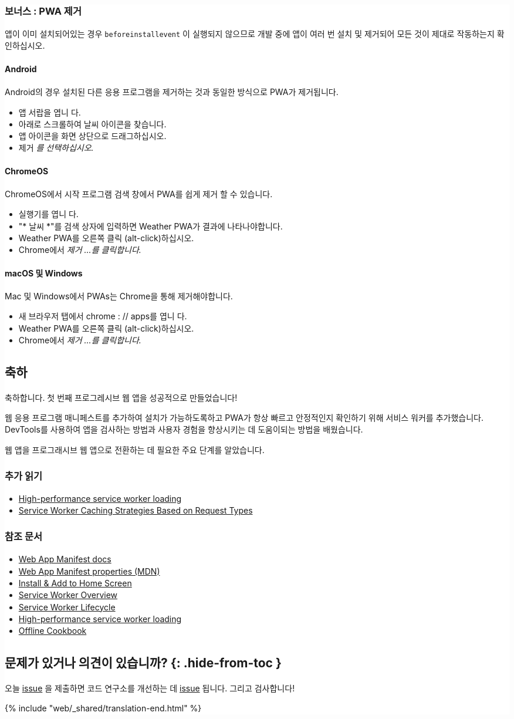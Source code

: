 ### 보너스 : PWA 제거

앱이 이미 설치되어있는 경우 `beforeinstallevent` 이 실행되지 않으므로 개발 중에 앱이 여러 번 설치 및 제거되어 모든 것이 제대로 작동하는지 확인하십시오.

#### Android

Android의 경우 설치된 다른 응용 프로그램을 제거하는 것과 동일한 방식으로 PWA가 제거됩니다.

* 앱 서랍을 엽니 다.
* 아래로 스크롤하여 날씨 아이콘을 찾습니다.
* 앱 아이콘을 화면 상단으로 드래그하십시오.
* 제거 *를 선택하십시오.*

#### ChromeOS

ChromeOS에서 시작 프로그램 검색 창에서 PWA를 쉽게 제거 할 수 있습니다.

* 실행기를 엽니 다.
* &quot;* 날씨 *&quot;를 검색 상자에 입력하면 Weather PWA가 결과에 나타나야합니다.
* Weather PWA를 오른쪽 클릭 (alt-click)하십시오.
* Chrome에서 *제거 ...를 클릭합니다.*

#### macOS 및 Windows

Mac 및 Windows에서 PWAs는 Chrome을 통해 제거해야합니다.

* 새 브라우저 탭에서 chrome : // apps를 엽니 다.
* Weather PWA를 오른쪽 클릭 (alt-click)하십시오.
* Chrome에서 *제거 ...를 클릭합니다.*

## 축하

축하합니다. 첫 번째 프로그레시브 웹 앱을 성공적으로 만들었습니다!

웹 응용 프로그램 매니페스트를 추가하여 설치가 가능하도록하고 PWA가 항상 빠르고 안정적인지 확인하기 위해 서비스 워커를 추가했습니다. DevTools를 사용하여 앱을 검사하는 방법과 사용자 경험을 향상시키는 데 도움이되는 방법을 배웠습니다.

웹 앱을 프로그래시브 웹 앱으로 전환하는 데 필요한 주요 단계를 알았습니다.

### 추가 읽기

* [High-performance service worker loading](/web/fundamentals/primers/service-workers/high-performance-loading)
* [Service Worker Caching Strategies Based on Request Types](https://medium.com/dev-channel/service-worker-caching-strategies-based-on-request-types-57411dd7652c)

### 참조 문서

* [Web App Manifest docs](/web/fundamentals/web-app-manifest)
* [Web App Manifest properties (MDN)](https://developer.mozilla.org/en-US/docs/Web/Manifest#Members)
* [Install & Add to Home Screen](/web/fundamentals/app-install-banners/)
* [Service Worker Overview](/web/fundamentals/primers/service-workers/)
* [Service Worker Lifecycle](/web/fundamentals/primers/service-workers/lifecycle)
* [High-performance service worker loading](/web/fundamentals/primers/service-workers/high-performance-loading)
* [Offline Cookbook](/web/fundamentals/instant-and-offline/offline-cookbook/#generic-fallback)

## 문제가 있거나 의견이 있습니까? {: .hide-from-toc }

오늘 [issue](https://github.com/googlecodelabs/your-first-pwapp/issues) 을 제출하면 코드 연구소를 개선하는 데 [issue](https://github.com/googlecodelabs/your-first-pwapp/issues) 됩니다. 그리고 검사합니다!

{% include "web/_shared/translation-end.html" %}
